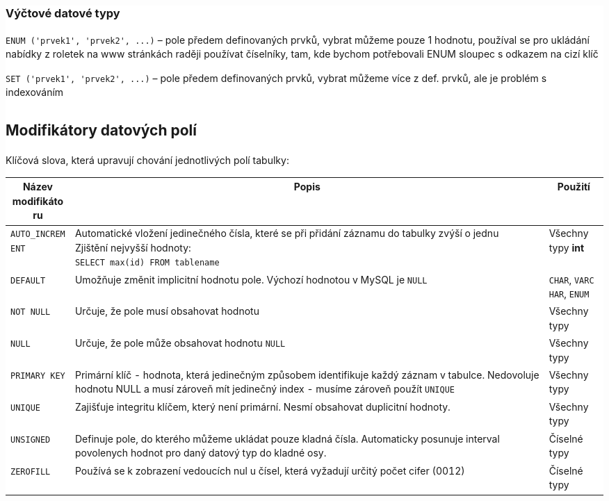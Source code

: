 ### Výčtové datové typy

`ENUM ('prvek1', 'prvek2', ...)` – pole předem definovaných prvků, vybrat můžeme pouze 1 hodnotu, používal se pro ukládání nabídky z roletek na www stránkách raději používat číselníky, tam, kde bychom potřebovali ENUM sloupec s odkazem na cizí klíč

`SET ('prvek1', 'prvek2', ...)` – pole předem definovaných prvků, vybrat můžeme více z def. prvků, ale je problém s indexováním

## Modifikátory datových polí

Klíčová slova, která upravují chování jednotlivých polí tabulky:

| Název modifikátoru | Popis                                                                                                                                                                               | Použití                   |
| ------------------ | ----------------------------------------------------------------------------------------------------------------------------------------------------------------------------------- | ------------------------- |
| `AUTO_INCREMENT`   | Automatické vložení jedinečného čísla, které se při přidání záznamu do tabulky zvýší o jednu <br>Zjištění nejvyšší hodnoty:<br>`SELECT max(id) FROM tablename`                      | Všechny typy **int**      |
| `DEFAULT`          | Umožňuje změnit implicitní hodnotu pole. Výchozí hodnotou v MySQL je `NULL`                                                                                                         | `CHAR`, `VARCHAR`, `ENUM` |
| `NOT NULL`         | Určuje, že pole musí obsahovat hodnotu                                                                                                                                              | Všechny typy              |
| `NULL`             | Určuje, že pole může obsahovat hodnotu `NULL`                                                                                                                                       | Všechny typy              |
| `PRIMARY KEY`      | Primární klíč - hodnota, která jedinečným způsobem identifikuje každý záznam v tabulce. Nedovoluje hodnotu NULL a musí zároveň mít jedinečný index - musíme zároveň použít `UNIQUE` | Všechny typy              |
| `UNIQUE`           | Zajišťuje integritu klíčem, který není primární. Nesmí obsahovat duplicitní hodnoty.                                                                                                | Všechny typy              |
| `UNSIGNED`         | Definuje pole, do kterého můžeme ukládat pouze kladná čísla. Automaticky posunuje interval povolenych hodnot pro daný datový typ do kladné osy.                                     | Číselné typy              |
| `ZEROFILL`         | Používá se k zobrazení vedoucích nul u čísel, která vyžadují určitý počet cifer (0012)                                                                                              | Číselné typy              |
